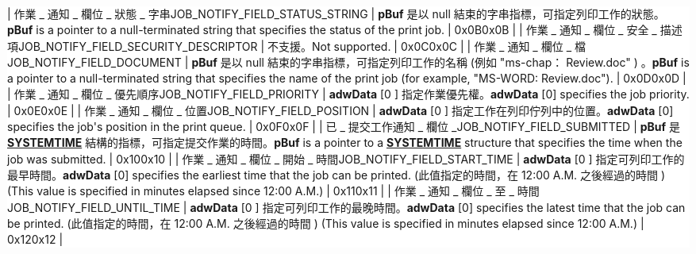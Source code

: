| <span data-ttu-id="42b7c-275">作業 \_ 通知 \_ 欄位 \_ 狀態 \_ 字串</span><span class="sxs-lookup"><span data-stu-id="42b7c-275">JOB\_NOTIFY\_FIELD\_STATUS\_STRING</span></span>       | <span data-ttu-id="42b7c-276">**pBuf** 是以 null 結束的字串指標，可指定列印工作的狀態。</span><span class="sxs-lookup"><span data-stu-id="42b7c-276">**pBuf** is a pointer to a null-terminated string that specifies the status of the print job.</span></span>                                                                                                                                                           | <span data-ttu-id="42b7c-277">0x0B</span><span class="sxs-lookup"><span data-stu-id="42b7c-277">0x0B</span></span>  |
| <span data-ttu-id="42b7c-278">作業 \_ 通知 \_ 欄位 \_ 安全 \_ 描述項</span><span class="sxs-lookup"><span data-stu-id="42b7c-278">JOB\_NOTIFY\_FIELD\_SECURITY\_DESCRIPTOR</span></span> | <span data-ttu-id="42b7c-279">不支援。</span><span class="sxs-lookup"><span data-stu-id="42b7c-279">Not supported.</span></span>                                                                                                                                                                                                                                          | <span data-ttu-id="42b7c-280">0x0C</span><span class="sxs-lookup"><span data-stu-id="42b7c-280">0x0C</span></span>  |
| <span data-ttu-id="42b7c-281">作業 \_ 通知 \_ 欄位 \_ 檔</span><span class="sxs-lookup"><span data-stu-id="42b7c-281">JOB\_NOTIFY\_FIELD\_DOCUMENT</span></span>             | <span data-ttu-id="42b7c-282">**pBuf** 是以 null 結束的字串指標，可指定列印工作的名稱 (例如 "ms-chap： Review.doc" ) 。</span><span class="sxs-lookup"><span data-stu-id="42b7c-282">**pBuf** is a pointer to a null-terminated string that specifies the name of the print job (for example, "MS-WORD: Review.doc").</span></span>                                                                                                                        | <span data-ttu-id="42b7c-283">0x0D</span><span class="sxs-lookup"><span data-stu-id="42b7c-283">0x0D</span></span>  |
| <span data-ttu-id="42b7c-284">作業 \_ 通知 \_ 欄位 \_ 優先順序</span><span class="sxs-lookup"><span data-stu-id="42b7c-284">JOB\_NOTIFY\_FIELD\_PRIORITY</span></span>             | <span data-ttu-id="42b7c-285">**adwData** \[0 \] 指定作業優先權。</span><span class="sxs-lookup"><span data-stu-id="42b7c-285">**adwData** \[0\] specifies the job priority.</span></span>                                                                                                                                                                                                           | <span data-ttu-id="42b7c-286">0x0E</span><span class="sxs-lookup"><span data-stu-id="42b7c-286">0x0E</span></span>  |
| <span data-ttu-id="42b7c-287">作業 \_ 通知 \_ 欄位 \_ 位置</span><span class="sxs-lookup"><span data-stu-id="42b7c-287">JOB\_NOTIFY\_FIELD\_POSITION</span></span>             | <span data-ttu-id="42b7c-288">**adwData** \[0 \] 指定工作在列印佇列中的位置。</span><span class="sxs-lookup"><span data-stu-id="42b7c-288">**adwData** \[0\] specifies the job's position in the print queue.</span></span>                                                                                                                                                                                      | <span data-ttu-id="42b7c-289">0x0F</span><span class="sxs-lookup"><span data-stu-id="42b7c-289">0x0F</span></span>  |
| <span data-ttu-id="42b7c-290">已 \_ 提交工作通知 \_ 欄位 \_</span><span class="sxs-lookup"><span data-stu-id="42b7c-290">JOB\_NOTIFY\_FIELD\_SUBMITTED</span></span>            | <span data-ttu-id="42b7c-291">**pBuf** 是 [**SYSTEMTIME**](/windows/desktop/api/minwinbase/ns-minwinbase-systemtime) 結構的指標，可指定提交作業的時間。</span><span class="sxs-lookup"><span data-stu-id="42b7c-291">**pBuf** is a pointer to a [**SYSTEMTIME**](/windows/desktop/api/minwinbase/ns-minwinbase-systemtime) structure that specifies the time when the job was submitted.</span></span>                                                                                                                          | <span data-ttu-id="42b7c-292">0x10</span><span class="sxs-lookup"><span data-stu-id="42b7c-292">0x10</span></span>  |
| <span data-ttu-id="42b7c-293">作業 \_ 通知 \_ 欄位 \_ 開始 \_ 時間</span><span class="sxs-lookup"><span data-stu-id="42b7c-293">JOB\_NOTIFY\_FIELD\_START\_TIME</span></span>          | <span data-ttu-id="42b7c-294">**adwData** \[0 \] 指定可列印工作的最早時間。</span><span class="sxs-lookup"><span data-stu-id="42b7c-294">**adwData** \[0\] specifies the earliest time that the job can be printed.</span></span> <span data-ttu-id="42b7c-295"> (此值指定的時間，在 12:00 A.M. 之後經過的時間 ) </span><span class="sxs-lookup"><span data-stu-id="42b7c-295">(This value is specified in minutes elapsed since 12:00 A.M.)</span></span>                                                                                                                | <span data-ttu-id="42b7c-296">0x11</span><span class="sxs-lookup"><span data-stu-id="42b7c-296">0x11</span></span>  |
| <span data-ttu-id="42b7c-297">作業 \_ 通知 \_ 欄位 \_ 至 \_ 時間</span><span class="sxs-lookup"><span data-stu-id="42b7c-297">JOB\_NOTIFY\_FIELD\_UNTIL\_TIME</span></span>          | <span data-ttu-id="42b7c-298">**adwData** \[0 \] 指定可列印工作的最晚時間。</span><span class="sxs-lookup"><span data-stu-id="42b7c-298">**adwData** \[0\] specifies the latest time that the job can be printed.</span></span> <span data-ttu-id="42b7c-299"> (此值指定的時間，在 12:00 A.M. 之後經過的時間 ) </span><span class="sxs-lookup"><span data-stu-id="42b7c-299">(This value is specified in minutes elapsed since 12:00 A.M.)</span></span>                                                                                                                  | <span data-ttu-id="42b7c-300">0x12</span><span class="sxs-lookup"><span data-stu-id="42b7c-300">0x12</span></span>  |